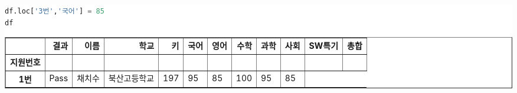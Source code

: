 


```python
df.loc['3번','국어'] = 85
df
```




<div>
<style scoped>
    .dataframe tbody tr th:only-of-type {
        vertical-align: middle;
    }

    .dataframe tbody tr th {
        vertical-align: top;
    }

    .dataframe thead th {
        text-align: right;
    }
</style>
<table border="1" class="dataframe">
  <thead>
    <tr style="text-align: right;">
      <th></th>
      <th>결과</th>
      <th>이름</th>
      <th>학교</th>
      <th>키</th>
      <th>국어</th>
      <th>영어</th>
      <th>수학</th>
      <th>과학</th>
      <th>사회</th>
      <th>SW특기</th>
      <th>총합</th>
    </tr>
    <tr>
      <th>지원번호</th>
      <th></th>
      <th></th>
      <th></th>
      <th></th>
      <th></th>
      <th></th>
      <th></th>
      <th></th>
      <th></th>
      <th></th>
      <th></th>
    </tr>
  </thead>
  <tbody>
    <tr>
      <th>1번</th>
      <td>Pass</td>
      <td>채치수</td>
      <td>북산고등학교</td>
      <td>197</td>
      <td>95</td>
      <td>85</td>
      <td>100</td>
      <td>95</td>
      <td>85</td>